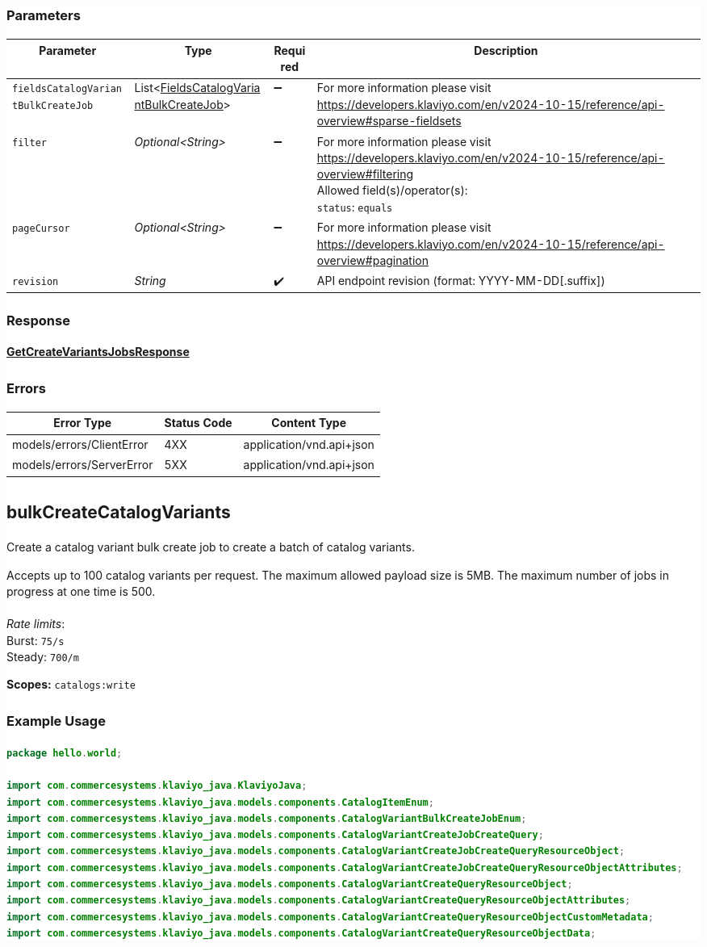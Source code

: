 ### Parameters

| Parameter                                                                                                                                                               | Type                                                                                                                                                                    | Required                                                                                                                                                                | Description                                                                                                                                                             |
| ----------------------------------------------------------------------------------------------------------------------------------------------------------------------- | ----------------------------------------------------------------------------------------------------------------------------------------------------------------------- | ----------------------------------------------------------------------------------------------------------------------------------------------------------------------- | ----------------------------------------------------------------------------------------------------------------------------------------------------------------------- |
| `fieldsCatalogVariantBulkCreateJob`                                                                                                                                     | List\<[FieldsCatalogVariantBulkCreateJob](../../models/operations/FieldsCatalogVariantBulkCreateJob.md)>                                                                | :heavy_minus_sign:                                                                                                                                                      | For more information please visit https://developers.klaviyo.com/en/v2024-10-15/reference/api-overview#sparse-fieldsets                                                 |
| `filter`                                                                                                                                                                | *Optional\<String>*                                                                                                                                                     | :heavy_minus_sign:                                                                                                                                                      | For more information please visit https://developers.klaviyo.com/en/v2024-10-15/reference/api-overview#filtering<br>Allowed field(s)/operator(s):<br>`status`: `equals` |
| `pageCursor`                                                                                                                                                            | *Optional\<String>*                                                                                                                                                     | :heavy_minus_sign:                                                                                                                                                      | For more information please visit https://developers.klaviyo.com/en/v2024-10-15/reference/api-overview#pagination                                                       |
| `revision`                                                                                                                                                              | *String*                                                                                                                                                                | :heavy_check_mark:                                                                                                                                                      | API endpoint revision (format: YYYY-MM-DD[.suffix])                                                                                                                     |

### Response

**[GetCreateVariantsJobsResponse](../../models/operations/GetCreateVariantsJobsResponse.md)**

### Errors

| Error Type                | Status Code               | Content Type              |
| ------------------------- | ------------------------- | ------------------------- |
| models/errors/ClientError | 4XX                       | application/vnd.api+json  |
| models/errors/ServerError | 5XX                       | application/vnd.api+json  |

## bulkCreateCatalogVariants

Create a catalog variant bulk create job to create a batch of catalog variants.

Accepts up to 100 catalog variants per request. The maximum allowed payload size is 5MB.
The maximum number of jobs in progress at one time is 500.<br><br>*Rate limits*:<br>Burst: `75/s`<br>Steady: `700/m`

**Scopes:**
`catalogs:write`

### Example Usage

```java
package hello.world;

import com.commercesystems.klaviyo_java.KlaviyoJava;
import com.commercesystems.klaviyo_java.models.components.CatalogItemEnum;
import com.commercesystems.klaviyo_java.models.components.CatalogVariantBulkCreateJobEnum;
import com.commercesystems.klaviyo_java.models.components.CatalogVariantCreateJobCreateQuery;
import com.commercesystems.klaviyo_java.models.components.CatalogVariantCreateJobCreateQueryResourceObject;
import com.commercesystems.klaviyo_java.models.components.CatalogVariantCreateJobCreateQueryResourceObjectAttributes;
import com.commercesystems.klaviyo_java.models.components.CatalogVariantCreateQueryResourceObject;
import com.commercesystems.klaviyo_java.models.components.CatalogVariantCreateQueryResourceObjectAttributes;
import com.commercesystems.klaviyo_java.models.components.CatalogVariantCreateQueryResourceObjectCustomMetadata;
import com.commercesystems.klaviyo_java.models.components.CatalogVariantCreateQueryResourceObjectData;
```